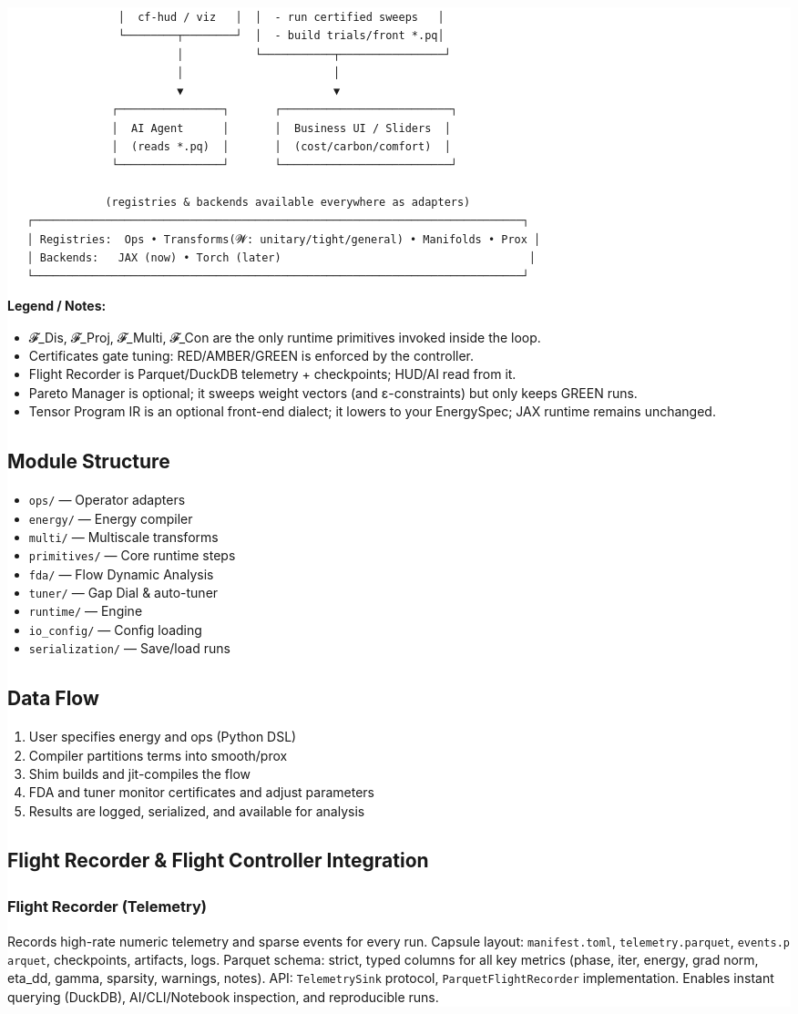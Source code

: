 ```
                 │  cf-hud / viz   │  │  - run certified sweeps   │
                 └────────┬────────┘  │  - build trials/front *.pq│
                          │           └───────────┬────────────────┘
                          │                       │
                          ▼                       ▼
                ┌────────────────┐       ┌──────────────────────────┐
                │  AI Agent      │       │  Business UI / Sliders  │
                │  (reads *.pq)  │       │  (cost/carbon/comfort)  │
                └────────────────┘       └──────────────────────────┘

               (registries & backends available everywhere as adapters)
   ┌───────────────────────────────────────────────────────────────────────────┐
   │ Registries:  Ops • Transforms(𝓦: unitary/tight/general) • Manifolds • Prox │
   │ Backends:   JAX (now) • Torch (later)                                      │
   └───────────────────────────────────────────────────────────────────────────┘
```

**Legend / Notes:**
- 𝓕_Dis, 𝓕_Proj, 𝓕_Multi, 𝓕_Con are the only runtime primitives invoked inside the loop.
- Certificates gate tuning: RED/AMBER/GREEN is enforced by the controller.
- Flight Recorder is Parquet/DuckDB telemetry + checkpoints; HUD/AI read from it.
- Pareto Manager is optional; it sweeps weight vectors (and ε-constraints) but only keeps GREEN runs.
- Tensor Program IR is an optional front-end dialect; it lowers to your EnergySpec; JAX runtime remains unchanged.

## Module Structure
- `ops/` — Operator adapters
- `energy/` — Energy compiler
- `multi/` — Multiscale transforms
- `primitives/` — Core runtime steps
- `fda/` — Flow Dynamic Analysis
- `tuner/` — Gap Dial & auto-tuner
- `runtime/` — Engine
- `io_config/` — Config loading
- `serialization/` — Save/load runs

## Data Flow
1. User specifies energy and ops (Python DSL)
2. Compiler partitions terms into smooth/prox
3. Shim builds and jit-compiles the flow
4. FDA and tuner monitor certificates and adjust parameters
5. Results are logged, serialized, and available for analysis

## Flight Recorder & Flight Controller Integration

### Flight Recorder (Telemetry)
Records high-rate numeric telemetry and sparse events for every run.
Capsule layout: `manifest.toml`, `telemetry.parquet`, `events.parquet`, checkpoints, artifacts, logs.
Parquet schema: strict, typed columns for all key metrics (phase, iter, energy, grad norm, eta_dd, gamma, sparsity, warnings, notes).
API: `TelemetrySink` protocol, `ParquetFlightRecorder` implementation.
Enables instant querying (DuckDB), AI/CLI/Notebook inspection, and reproducible runs.
